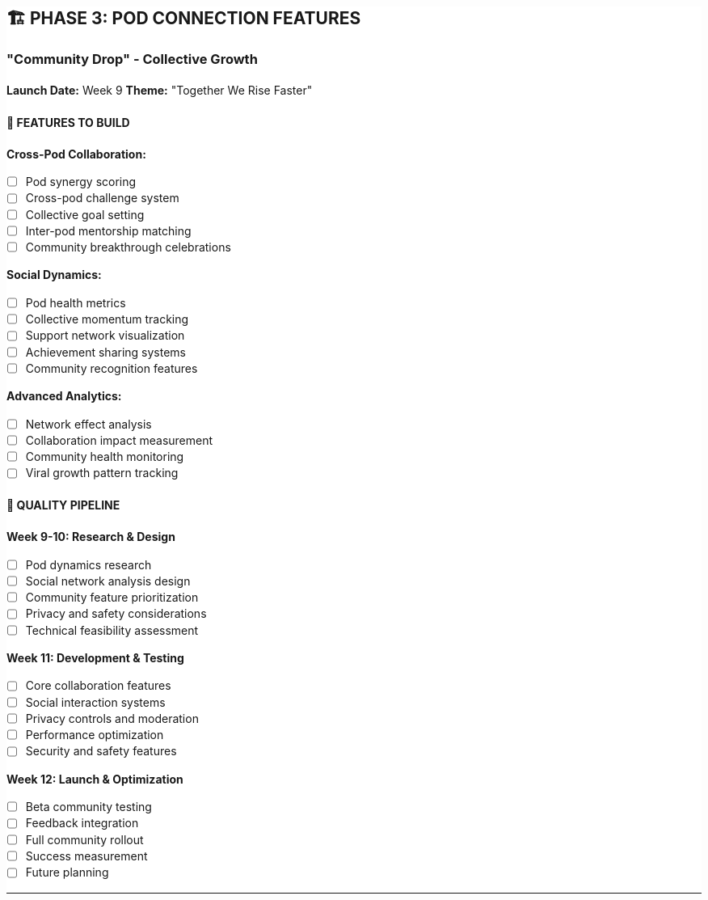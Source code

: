 
## 🏗️ PHASE 3: POD CONNECTION FEATURES  
### "Community Drop" - Collective Growth

**Launch Date:** Week 9
**Theme:** "Together We Rise Faster"

#### 🔮 FEATURES TO BUILD

**Cross-Pod Collaboration:**
- [ ] Pod synergy scoring
- [ ] Cross-pod challenge system
- [ ] Collective goal setting
- [ ] Inter-pod mentorship matching
- [ ] Community breakthrough celebrations

**Social Dynamics:**
- [ ] Pod health metrics
- [ ] Collective momentum tracking
- [ ] Support network visualization
- [ ] Achievement sharing systems
- [ ] Community recognition features

**Advanced Analytics:**
- [ ] Network effect analysis
- [ ] Collaboration impact measurement
- [ ] Community health monitoring
- [ ] Viral growth pattern tracking

#### 🧪 QUALITY PIPELINE

**Week 9-10: Research & Design**
- [ ] Pod dynamics research
- [ ] Social network analysis design
- [ ] Community feature prioritization
- [ ] Privacy and safety considerations
- [ ] Technical feasibility assessment

**Week 11: Development & Testing**
- [ ] Core collaboration features
- [ ] Social interaction systems
- [ ] Privacy controls and moderation
- [ ] Performance optimization
- [ ] Security and safety features

**Week 12: Launch & Optimization**
- [ ] Beta community testing
- [ ] Feedback integration
- [ ] Full community rollout
- [ ] Success measurement
- [ ] Future planning

---

